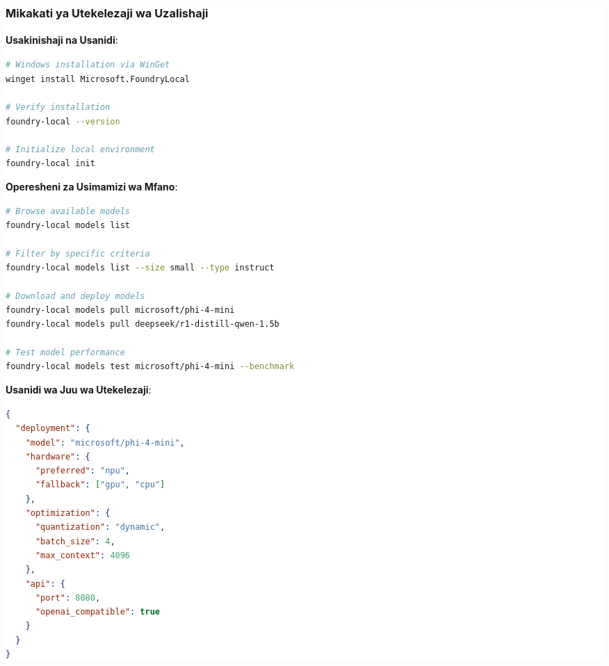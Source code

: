 ### Mikakati ya Utekelezaji wa Uzalishaji

**Usakinishaji na Usanidi**:

```bash
# Windows installation via WinGet
winget install Microsoft.FoundryLocal

# Verify installation
foundry-local --version

# Initialize local environment
foundry-local init
```

**Operesheni za Usimamizi wa Mfano**:

```bash
# Browse available models
foundry-local models list

# Filter by specific criteria
foundry-local models list --size small --type instruct

# Download and deploy models
foundry-local models pull microsoft/phi-4-mini
foundry-local models pull deepseek/r1-distill-qwen-1.5b

# Test model performance
foundry-local models test microsoft/phi-4-mini --benchmark
```

**Usanidi wa Juu wa Utekelezaji**:

```json
{
  "deployment": {
    "model": "microsoft/phi-4-mini",
    "hardware": {
      "preferred": "npu",
      "fallback": ["gpu", "cpu"]
    },
    "optimization": {
      "quantization": "dynamic",
      "batch_size": 4,
      "max_context": 4096
    },
    "api": {
      "port": 8080,
      "openai_compatible": true
    }
  }
}
```

